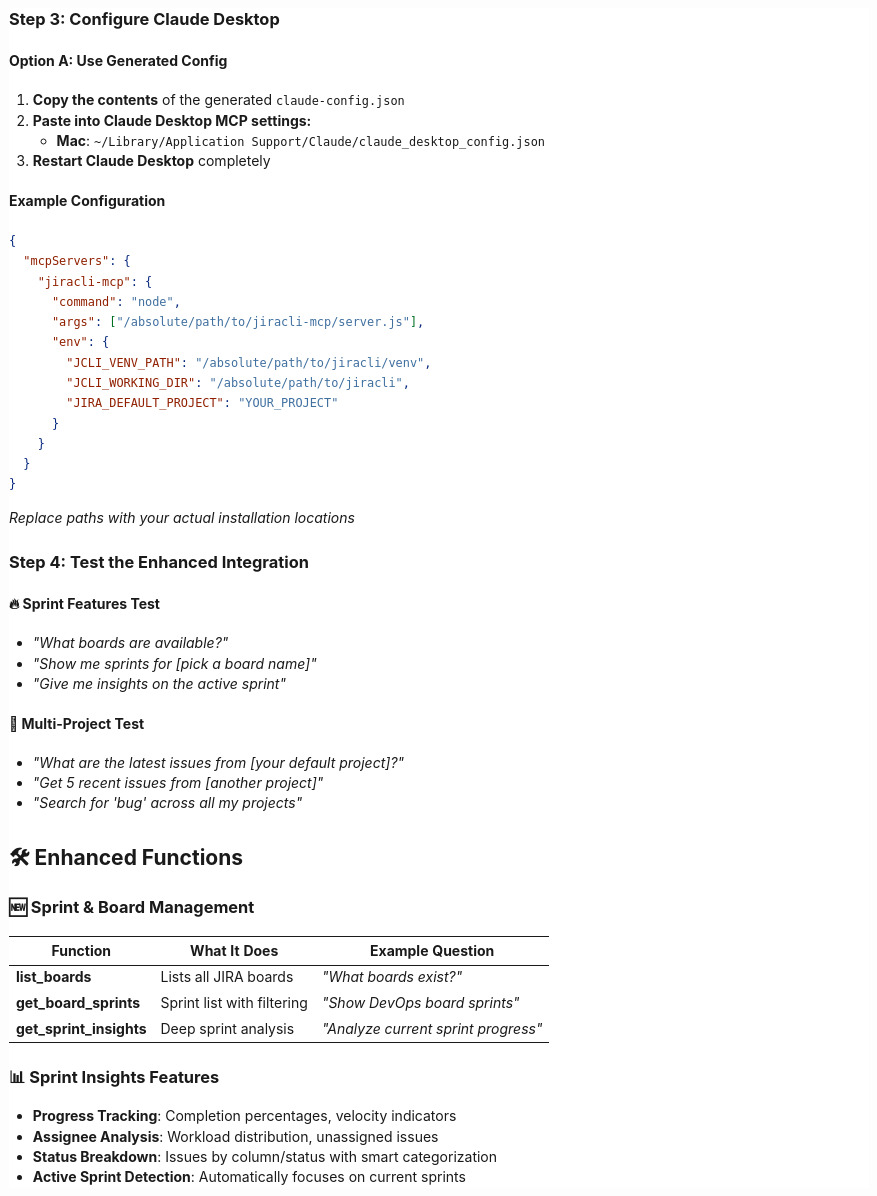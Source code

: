 ### Step 3: Configure Claude Desktop

#### Option A: Use Generated Config
1. **Copy the contents** of the generated `claude-config.json` 
2. **Paste into Claude Desktop MCP settings:**
   - **Mac**: `~/Library/Application Support/Claude/claude_desktop_config.json`
3. **Restart Claude Desktop** completely

#### Example Configuration
```json
{
  "mcpServers": {
    "jiracli-mcp": {
      "command": "node",
      "args": ["/absolute/path/to/jiracli-mcp/server.js"],
      "env": {
        "JCLI_VENV_PATH": "/absolute/path/to/jiracli/venv",
        "JCLI_WORKING_DIR": "/absolute/path/to/jiracli", 
        "JIRA_DEFAULT_PROJECT": "YOUR_PROJECT"
      }
    }
  }
}
```
*Replace paths with your actual installation locations*

### Step 4: Test the Enhanced Integration

#### 🔥 Sprint Features Test
- *"What boards are available?"*
- *"Show me sprints for [pick a board name]"*
- *"Give me insights on the active sprint"*

#### 🧠 Multi-Project Test
- *"What are the latest issues from [your default project]?"*
- *"Get 5 recent issues from [another project]"*
- *"Search for 'bug' across all my projects"*

## 🛠️ Enhanced Functions

### 🆕 Sprint & Board Management

| Function | What It Does | Example Question |
|----------|-------------|------------------|
| **list_boards** | Lists all JIRA boards | *"What boards exist?"* |
| **get_board_sprints** | Sprint list with filtering | *"Show DevOps board sprints"* |
| **get_sprint_insights** | Deep sprint analysis | *"Analyze current sprint progress"* |

### 📊 Sprint Insights Features
- **Progress Tracking**: Completion percentages, velocity indicators
- **Assignee Analysis**: Workload distribution, unassigned issues
- **Status Breakdown**: Issues by column/status with smart categorization
- **Active Sprint Detection**: Automatically focuses on current sprints

